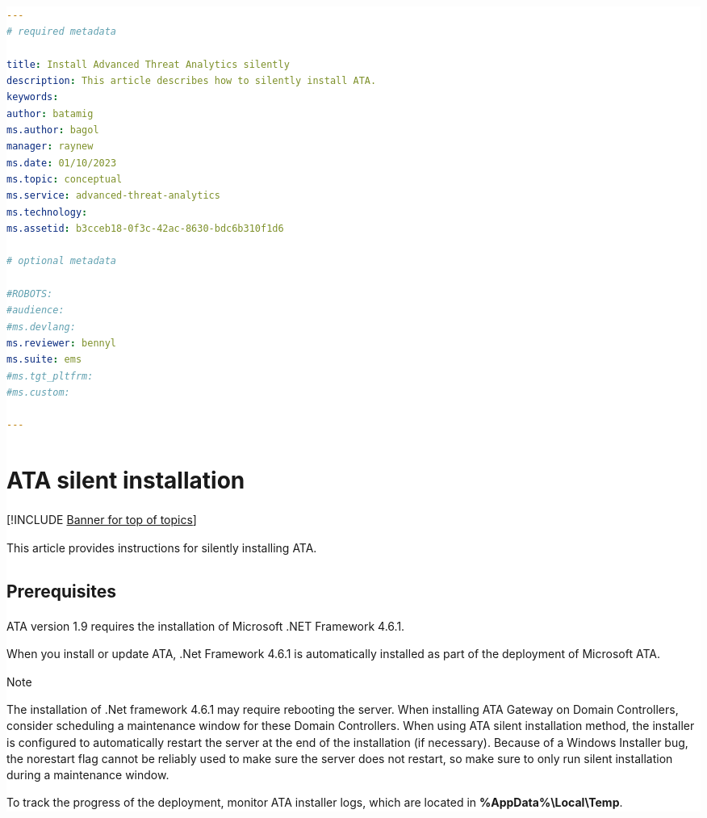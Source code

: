 ```yaml
---
# required metadata

title: Install Advanced Threat Analytics silently
description: This article describes how to silently install ATA.
keywords:
author: batamig
ms.author: bagol
manager: raynew
ms.date: 01/10/2023
ms.topic: conceptual
ms.service: advanced-threat-analytics
ms.technology:
ms.assetid: b3cceb18-0f3c-42ac-8630-bdc6b310f1d6

# optional metadata

#ROBOTS:
#audience:
#ms.devlang:
ms.reviewer: bennyl
ms.suite: ems
#ms.tgt_pltfrm:
#ms.custom:

---
```


# ATA silent installation

[!INCLUDE [Banner for top of topics](includes/banner.md)]

This article provides instructions for silently installing ATA.

## Prerequisites

ATA version 1.9 requires the installation of Microsoft .NET Framework 4.6.1.

When you install or update ATA, .Net Framework 4.6.1 is automatically installed as part of the deployment of Microsoft ATA.

> [!Note]
> The installation of .Net framework 4.6.1 may require rebooting the server. When installing ATA Gateway on Domain Controllers, consider scheduling a maintenance window for these Domain Controllers. When using ATA silent installation method, the installer is configured to automatically restart the server at the end of the installation (if necessary). Because of a Windows Installer bug, the norestart flag cannot be reliably used to make sure the server does not restart, so make sure to only run silent installation during a maintenance window.

To track the progress of the deployment, monitor ATA installer logs, which are located in **%AppData%\Local\Temp**.
